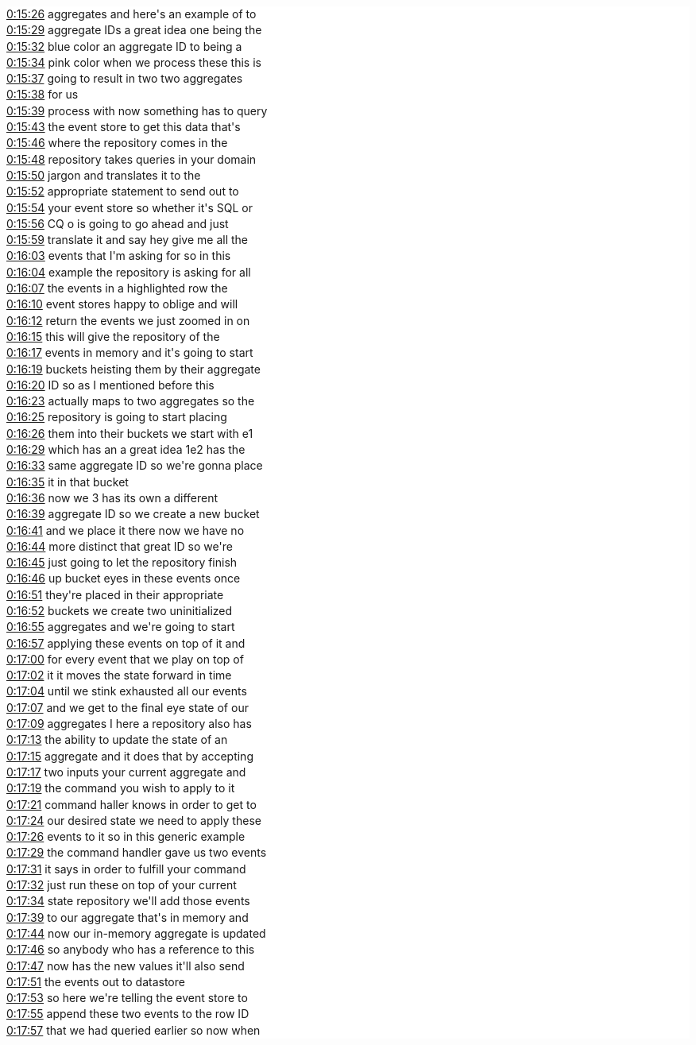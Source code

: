 [0:15:26](https://youtu.be/rsSld8NycCU?t=926) aggregates and here's an example of to  
[0:15:29](https://youtu.be/rsSld8NycCU?t=929) aggregate IDs a great idea one being the  
[0:15:32](https://youtu.be/rsSld8NycCU?t=932) blue color an aggregate ID to being a  
[0:15:34](https://youtu.be/rsSld8NycCU?t=934) pink color when we process these this is  
[0:15:37](https://youtu.be/rsSld8NycCU?t=937) going to result in two two aggregates  
[0:15:38](https://youtu.be/rsSld8NycCU?t=938) for us  
[0:15:39](https://youtu.be/rsSld8NycCU?t=939) process with now something has to query  
[0:15:43](https://youtu.be/rsSld8NycCU?t=943) the event store to get this data that's  
[0:15:46](https://youtu.be/rsSld8NycCU?t=946) where the repository comes in the  
[0:15:48](https://youtu.be/rsSld8NycCU?t=948) repository takes queries in your domain  
[0:15:50](https://youtu.be/rsSld8NycCU?t=950) jargon and translates it to the  
[0:15:52](https://youtu.be/rsSld8NycCU?t=952) appropriate statement to send out to  
[0:15:54](https://youtu.be/rsSld8NycCU?t=954) your event store so whether it's SQL or  
[0:15:56](https://youtu.be/rsSld8NycCU?t=956) CQ o is going to go ahead and just  
[0:15:59](https://youtu.be/rsSld8NycCU?t=959) translate it and say hey give me all the  
[0:16:03](https://youtu.be/rsSld8NycCU?t=963) events that I'm asking for so in this  
[0:16:04](https://youtu.be/rsSld8NycCU?t=964) example the repository is asking for all  
[0:16:07](https://youtu.be/rsSld8NycCU?t=967) the events in a highlighted row the  
[0:16:10](https://youtu.be/rsSld8NycCU?t=970) event stores happy to oblige and will  
[0:16:12](https://youtu.be/rsSld8NycCU?t=972) return the events we just zoomed in on  
[0:16:15](https://youtu.be/rsSld8NycCU?t=975) this will give the repository of the  
[0:16:17](https://youtu.be/rsSld8NycCU?t=977) events in memory and it's going to start  
[0:16:19](https://youtu.be/rsSld8NycCU?t=979) buckets heisting them by their aggregate  
[0:16:20](https://youtu.be/rsSld8NycCU?t=980) ID so as I mentioned before this  
[0:16:23](https://youtu.be/rsSld8NycCU?t=983) actually maps to two aggregates so the  
[0:16:25](https://youtu.be/rsSld8NycCU?t=985) repository is going to start placing  
[0:16:26](https://youtu.be/rsSld8NycCU?t=986) them into their buckets we start with e1  
[0:16:29](https://youtu.be/rsSld8NycCU?t=989) which has an a great idea 1e2 has the  
[0:16:33](https://youtu.be/rsSld8NycCU?t=993) same aggregate ID so we're gonna place  
[0:16:35](https://youtu.be/rsSld8NycCU?t=995) it in that bucket  
[0:16:36](https://youtu.be/rsSld8NycCU?t=996) now we 3 has its own a different  
[0:16:39](https://youtu.be/rsSld8NycCU?t=999) aggregate ID so we create a new bucket  
[0:16:41](https://youtu.be/rsSld8NycCU?t=1001) and we place it there now we have no  
[0:16:44](https://youtu.be/rsSld8NycCU?t=1004) more distinct that great ID so we're  
[0:16:45](https://youtu.be/rsSld8NycCU?t=1005) just going to let the repository finish  
[0:16:46](https://youtu.be/rsSld8NycCU?t=1006) up bucket eyes in these events once  
[0:16:51](https://youtu.be/rsSld8NycCU?t=1011) they're placed in their appropriate  
[0:16:52](https://youtu.be/rsSld8NycCU?t=1012) buckets we create two uninitialized  
[0:16:55](https://youtu.be/rsSld8NycCU?t=1015) aggregates and we're going to start  
[0:16:57](https://youtu.be/rsSld8NycCU?t=1017) applying these events on top of it and  
[0:17:00](https://youtu.be/rsSld8NycCU?t=1020) for every event that we play on top of  
[0:17:02](https://youtu.be/rsSld8NycCU?t=1022) it it moves the state forward in time  
[0:17:04](https://youtu.be/rsSld8NycCU?t=1024) until we stink exhausted all our events  
[0:17:07](https://youtu.be/rsSld8NycCU?t=1027) and we get to the final eye state of our  
[0:17:09](https://youtu.be/rsSld8NycCU?t=1029) aggregates I here a repository also has  
[0:17:13](https://youtu.be/rsSld8NycCU?t=1033) the ability to update the state of an  
[0:17:15](https://youtu.be/rsSld8NycCU?t=1035) aggregate and it does that by accepting  
[0:17:17](https://youtu.be/rsSld8NycCU?t=1037) two inputs your current aggregate and  
[0:17:19](https://youtu.be/rsSld8NycCU?t=1039) the command you wish to apply to it  
[0:17:21](https://youtu.be/rsSld8NycCU?t=1041) command haller knows in order to get to  
[0:17:24](https://youtu.be/rsSld8NycCU?t=1044) our desired state we need to apply these  
[0:17:26](https://youtu.be/rsSld8NycCU?t=1046) events to it so in this generic example  
[0:17:29](https://youtu.be/rsSld8NycCU?t=1049) the command handler gave us two events  
[0:17:31](https://youtu.be/rsSld8NycCU?t=1051) it says in order to fulfill your command  
[0:17:32](https://youtu.be/rsSld8NycCU?t=1052) just run these on top of your current  
[0:17:34](https://youtu.be/rsSld8NycCU?t=1054) state repository we'll add those events  
[0:17:39](https://youtu.be/rsSld8NycCU?t=1059) to our aggregate that's in memory and  
[0:17:44](https://youtu.be/rsSld8NycCU?t=1064) now our in-memory aggregate is updated  
[0:17:46](https://youtu.be/rsSld8NycCU?t=1066) so anybody who has a reference to this  
[0:17:47](https://youtu.be/rsSld8NycCU?t=1067) now has the new values it'll also send  
[0:17:51](https://youtu.be/rsSld8NycCU?t=1071) the events out to datastore  
[0:17:53](https://youtu.be/rsSld8NycCU?t=1073) so here we're telling the event store to  
[0:17:55](https://youtu.be/rsSld8NycCU?t=1075) append these two events to the row ID  
[0:17:57](https://youtu.be/rsSld8NycCU?t=1077) that we had queried earlier so now when  